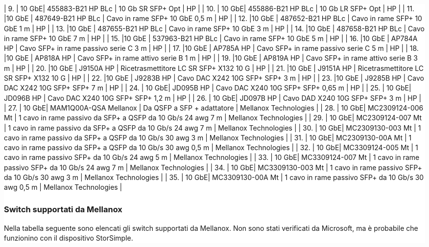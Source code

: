 | 9\. | 10 GbE| 455883-B21 HP BLc | 10 Gb SR SFP+ Opt | HP |
| 10\. | 10 GbE| 455886-B21 HP BLc | 10 Gb LR SFP+ Opt | HP |
| 11\. |10 GbE | 487649-B21 HP BLc | Cavo in rame SFP+ 10 GbE 0,5 m | HP |
| 12\. |10 GbE | 487652-B21 HP BLc | Cavo in rame SFP+ 10 GbE 1 m | HP |
| 13\. |10 GbE | 487655-B21 HP BLc | Cavo in rame SFP+ 10 GbE 3 m | HP |
| 14\. |10 GbE | 487658-B21 HP BLc | Cavo in rame SFP+ 10 GbE 7 m | HP |
| 15\. |10 GbE | 537963-B21 HP BLc | Cavo in rame SFP+ 10 GbE 5 m | HP |
| 16\. |10 GbE | AP784A HP | Cavo SFP+ in rame passivo serie C 3 m | HP |
| 17\. |10 GbE | AP785A HP | Cavo SFP+ in rame passivo serie C 5 m | HP |
| 18\. |10 GbE | AP818A HP | Cavo SFP+ in rame attivo serie B 1 m | HP |
| 19\. |10 GbE | AP819A HP | Cavo SFP+ in rame attivo serie B 3 m | HP |
| 20\. |10 GbE | J9150A HP | Ricetrasmettitore LC SR SFP+ X132 10 G | HP |
| 21\. |10 GbE | J9151A HP | Ricetrasmettitore LC SR SFP+ X132 10 G | HP |
| 22\. |10 GbE | J9283B HP | Cavo DAC X242 10G SFP+ SFP+ 3 m | HP |
| 23\. |10 GbE | J9285B HP | Cavo DAC X242 10G SFP+ SFP+ 7 m | HP |
| 24\. | 10 GbE| JD095B HP | Cavo DAC X240 10G SFP+ SFP+ 0,65 m | HP |
| 25\. | 10 GbE| JD096B HP | Cavo DAC X240 10G SFP+ SFP+ 1,2 m | HP |
| 26\. | 10 GbE| JD097B HP | Cavo DAD X240 10G SFP+ SFP+ 3 m | HP |
| 27\. | 10 GbE| MAM1Q00A-QSA Mellanox | Da QSFP a SFP + adattatore | Mellanox Technologies |
| 28\. | 10 GbE| MC2309124-006 Mt | 1 cavo in rame passivo da SFP+ a QSFP da 10 Gb/s 24 awg 7 m | Mellanox Technologies |
| 29\. | 10 GbE| MC2309124-007 Mt | 1 cavo in rame passivo da SFP+ a QSFP da 10 Gb/s 24 awg 7 m | Mellanox Technologies |
| 30\. | 10 GbE| MC2309130-003 Mt | 1 cavo in rame passivo da SFP+ a QSFP da 10 Gb/s 30 awg 3 m | Mellanox Technologies |
| 31\. | 10 GbE| MC2309130-00A Mt | 1 cavo in rame passivo da SFP+ a QSFP da 10 Gb/s 30 awg 0,5 m | Mellanox Technologies |
| 32\. | 10 GbE| MC3309124-005 Mt | 1 cavo in rame passivo SFP+ da 10 Gb/s 24 awg 5 m | Mellanox Technologies |
| 33\. | 10 GbE| MC3309124-007 Mt | 1 cavo in rame passivo SFP+ da 10 Gb/s 24 awg 7 m | Mellanox Technologies |
| 34\. | 10 GbE| MC3309130-003 Mt | 1 cavo in rame passivo SFP+ da 10 Gb/s 30 awg 3 m | Mellanox Technologies |
| 35\. | 10 GbE| MC3309130-00A Mt | 1 cavo in rame passivo SFP+ da 10 Gb/s 30 awg 0,5 m | Mellanox Technologies |

### Switch supportati da Mellanox 

Nella tabella seguente sono elencati gli switch supportati da Mellanox. Non sono stati verificati da Microsoft, ma è probabile che funzionino con il dispositivo StorSimple.
